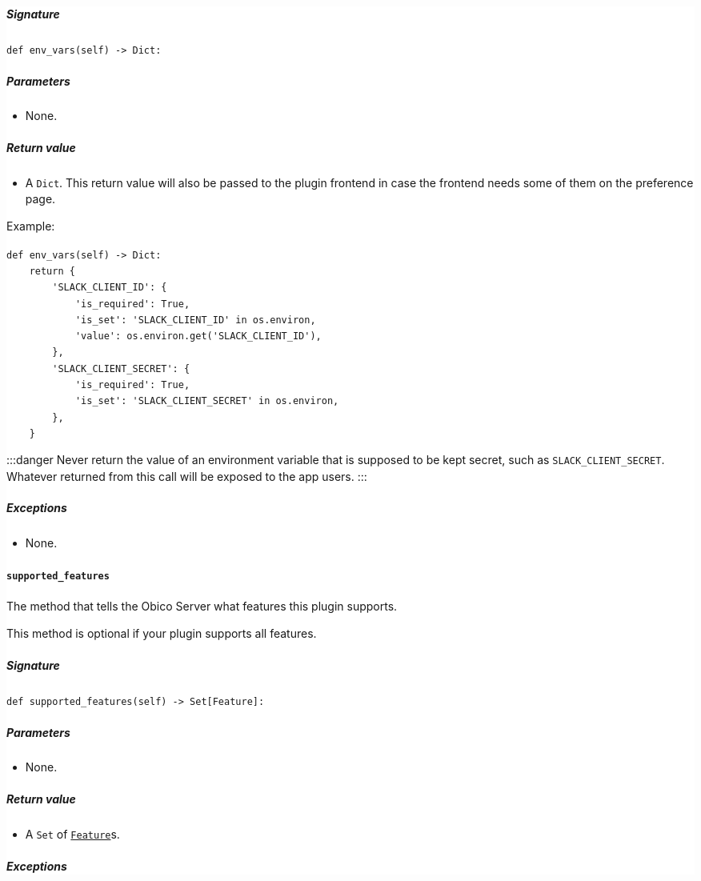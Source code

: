 ##### Signature

    def env_vars(self) -> Dict:

##### Parameters

- None.

##### Return value

- A `Dict`. This return value will also be passed to the plugin frontend in case the frontend needs some of them on the preference page.

Example:

    def env_vars(self) -> Dict:
        return {
            'SLACK_CLIENT_ID': {
                'is_required': True,
                'is_set': 'SLACK_CLIENT_ID' in os.environ,
                'value': os.environ.get('SLACK_CLIENT_ID'),
            },
            'SLACK_CLIENT_SECRET': {
                'is_required': True,
                'is_set': 'SLACK_CLIENT_SECRET' in os.environ,
            },
        }


:::danger
Never return the value of an environment variable that is supposed to be kept secret, such as `SLACK_CLIENT_SECRET`. Whatever returned from this call will be exposed to the app users.
:::

##### Exceptions

- None.


#### `supported_features`

The method that tells the Obico Server what features this plugin supports.

This method is optional if your plugin supports all features.

##### Signature

    def supported_features(self) -> Set[Feature]:

##### Parameters

- None.


##### Return value

- A `Set` of [`Feature`](#class-feature)s.

##### Exceptions
